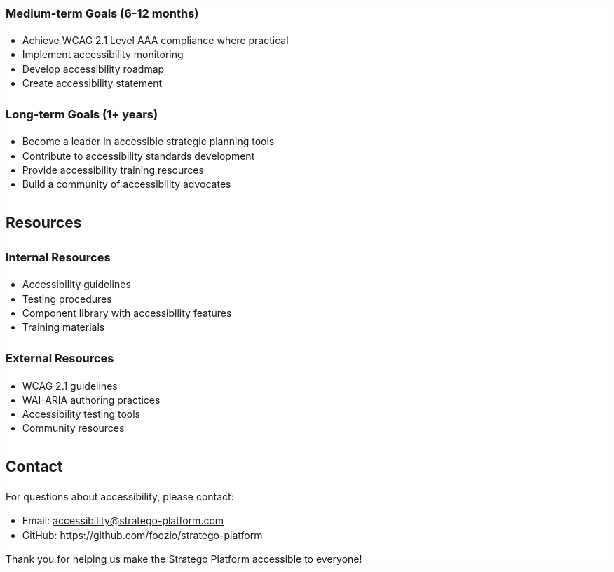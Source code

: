 ### Medium-term Goals (6-12 months)
- Achieve WCAG 2.1 Level AAA compliance where practical
- Implement accessibility monitoring
- Develop accessibility roadmap
- Create accessibility statement

### Long-term Goals (1+ years)
- Become a leader in accessible strategic planning tools
- Contribute to accessibility standards development
- Provide accessibility training resources
- Build a community of accessibility advocates

## Resources

### Internal Resources
- Accessibility guidelines
- Testing procedures
- Component library with accessibility features
- Training materials

### External Resources
- WCAG 2.1 guidelines
- WAI-ARIA authoring practices
- Accessibility testing tools
- Community resources

## Contact

For questions about accessibility, please contact:
- Email: accessibility@stratego-platform.com
- GitHub: https://github.com/foozio/stratego-platform

Thank you for helping us make the Stratego Platform accessible to everyone!